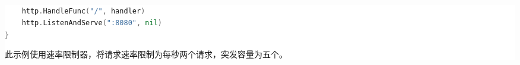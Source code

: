 ```go
	http.HandleFunc("/", handler)
	http.ListenAndServe(":8080", nil)
}
```

此示例使用速率限制器，将请求速率限制为每秒两个请求，突发容量为五个。